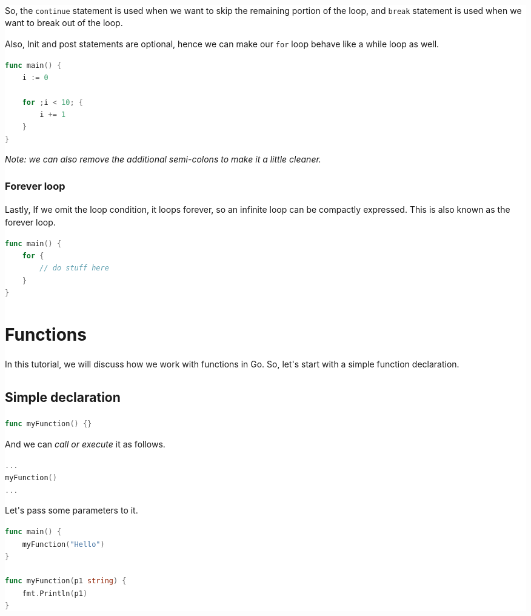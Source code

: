 So, the `continue` statement is used when we want to skip the remaining portion of the loop, and `break` statement is used when we want to break out of the loop.

Also, Init and post statements are optional, hence we can make our `for` loop behave like a while loop as well.

```go
func main() {
	i := 0

	for ;i < 10; {
		i += 1
	}
}
```

_Note: we can also remove the additional semi-colons to make it a little cleaner._

### Forever loop

Lastly, If we omit the loop condition, it loops forever, so an infinite loop can be compactly expressed. This is also known as the forever loop.

```go
func main() {
	for {
		// do stuff here
	}
}
```

# Functions

In this tutorial, we will discuss how we work with functions in Go. So, let's start with a simple function declaration.

## Simple declaration

```go
func myFunction() {}
```

And we can _call or execute_ it as follows.

```go
...
myFunction()
...
```

Let's pass some parameters to it.

```go
func main() {
	myFunction("Hello")
}

func myFunction(p1 string) {
	fmt.Println(p1)
}
```
